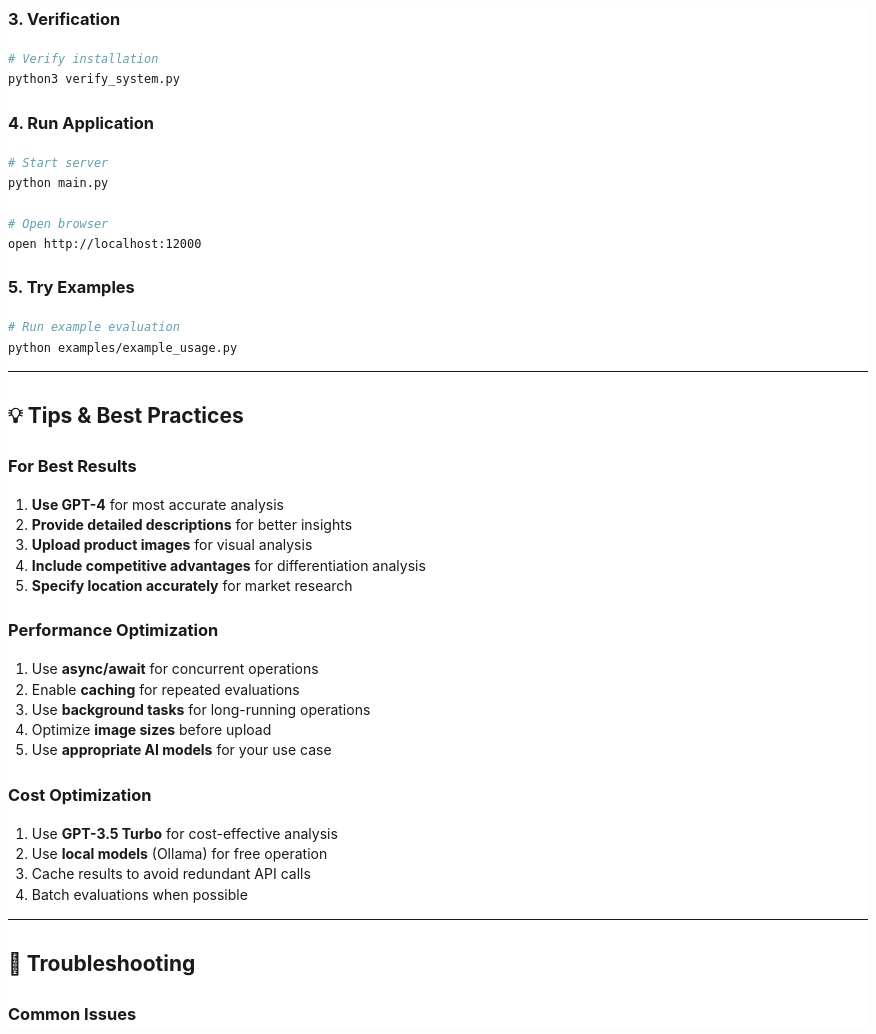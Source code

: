 ### 3. Verification
```bash
# Verify installation
python3 verify_system.py
```

### 4. Run Application
```bash
# Start server
python main.py

# Open browser
open http://localhost:12000
```

### 5. Try Examples
```bash
# Run example evaluation
python examples/example_usage.py
```

---

## 💡 Tips & Best Practices

### For Best Results
1. **Use GPT-4** for most accurate analysis
2. **Provide detailed descriptions** for better insights
3. **Upload product images** for visual analysis
4. **Include competitive advantages** for differentiation analysis
5. **Specify location accurately** for market research

### Performance Optimization
1. Use **async/await** for concurrent operations
2. Enable **caching** for repeated evaluations
3. Use **background tasks** for long-running operations
4. Optimize **image sizes** before upload
5. Use **appropriate AI models** for your use case

### Cost Optimization
1. Use **GPT-3.5 Turbo** for cost-effective analysis
2. Use **local models** (Ollama) for free operation
3. Cache results to avoid redundant API calls
4. Batch evaluations when possible

---

## 🐛 Troubleshooting

### Common Issues
